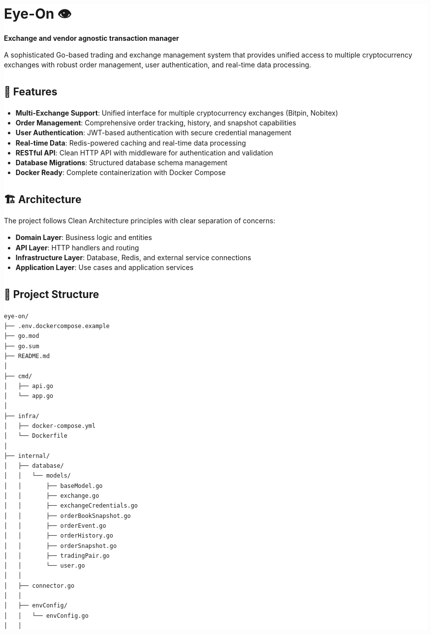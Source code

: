 # Eye-On 👁️

**Exchange and vendor agnostic transaction manager**

A sophisticated Go-based trading and exchange management system that provides unified access to multiple cryptocurrency exchanges with robust order management, user authentication, and real-time data processing.

## 🚀 Features

- **Multi-Exchange Support**: Unified interface for multiple cryptocurrency exchanges (Bitpin, Nobitex)
- **Order Management**: Comprehensive order tracking, history, and snapshot capabilities
- **User Authentication**: JWT-based authentication with secure credential management
- **Real-time Data**: Redis-powered caching and real-time data processing
- **RESTful API**: Clean HTTP API with middleware for authentication and validation
- **Database Migrations**: Structured database schema management
- **Docker Ready**: Complete containerization with Docker Compose

## 🏗️ Architecture

The project follows Clean Architecture principles with clear separation of concerns:

- **Domain Layer**: Business logic and entities
- **API Layer**: HTTP handlers and routing
- **Infrastructure Layer**: Database, Redis, and external service connections
- **Application Layer**: Use cases and application services

## 📁 Project Structure

```
eye-on/
├── .env.dockercompose.example
├── go.mod
├── go.sum
├── README.md
│
├── cmd/
│   ├── api.go
│   └── app.go
│
├── infra/
│   ├── docker-compose.yml
│   └── Dockerfile
│
├── internal/
│   ├── database/
│   │   └── models/
│   │       ├── baseModel.go
│   │       ├── exchange.go
│   │       ├── exchangeCredentials.go
│   │       ├── orderBookSnapshot.go
│   │       ├── orderEvent.go
│   │       ├── orderHistory.go
│   │       ├── orderSnapshot.go
│   │       ├── tradingPair.go
│   │       └── user.go
│   │
│   ├── connector.go
│   │
│   ├── envConfig/
│   │   └── envConfig.go
│   │
```